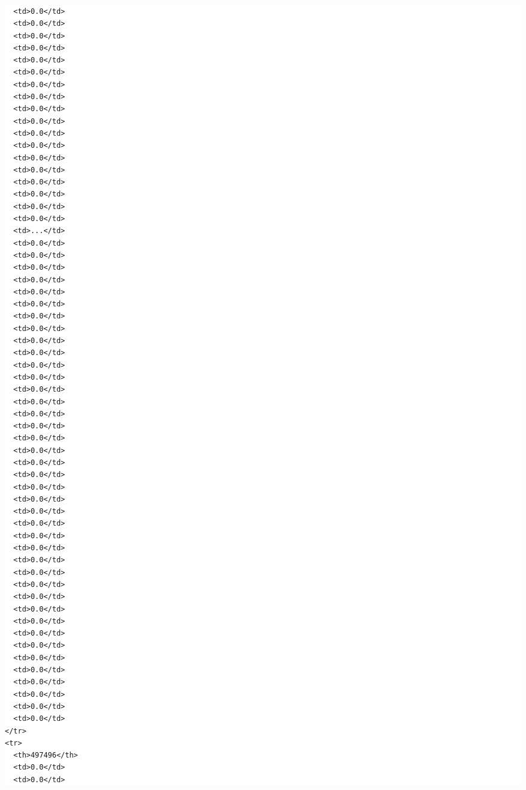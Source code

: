       <td>0.0</td>
      <td>0.0</td>
      <td>0.0</td>
      <td>0.0</td>
      <td>0.0</td>
      <td>0.0</td>
      <td>0.0</td>
      <td>0.0</td>
      <td>0.0</td>
      <td>0.0</td>
      <td>0.0</td>
      <td>0.0</td>
      <td>0.0</td>
      <td>0.0</td>
      <td>0.0</td>
      <td>0.0</td>
      <td>0.0</td>
      <td>0.0</td>
      <td>...</td>
      <td>0.0</td>
      <td>0.0</td>
      <td>0.0</td>
      <td>0.0</td>
      <td>0.0</td>
      <td>0.0</td>
      <td>0.0</td>
      <td>0.0</td>
      <td>0.0</td>
      <td>0.0</td>
      <td>0.0</td>
      <td>0.0</td>
      <td>0.0</td>
      <td>0.0</td>
      <td>0.0</td>
      <td>0.0</td>
      <td>0.0</td>
      <td>0.0</td>
      <td>0.0</td>
      <td>0.0</td>
      <td>0.0</td>
      <td>0.0</td>
      <td>0.0</td>
      <td>0.0</td>
      <td>0.0</td>
      <td>0.0</td>
      <td>0.0</td>
      <td>0.0</td>
      <td>0.0</td>
      <td>0.0</td>
      <td>0.0</td>
      <td>0.0</td>
      <td>0.0</td>
      <td>0.0</td>
      <td>0.0</td>
      <td>0.0</td>
      <td>0.0</td>
      <td>0.0</td>
      <td>0.0</td>
      <td>0.0</td>
    </tr>
    <tr>
      <th>497496</th>
      <td>0.0</td>
      <td>0.0</td>
